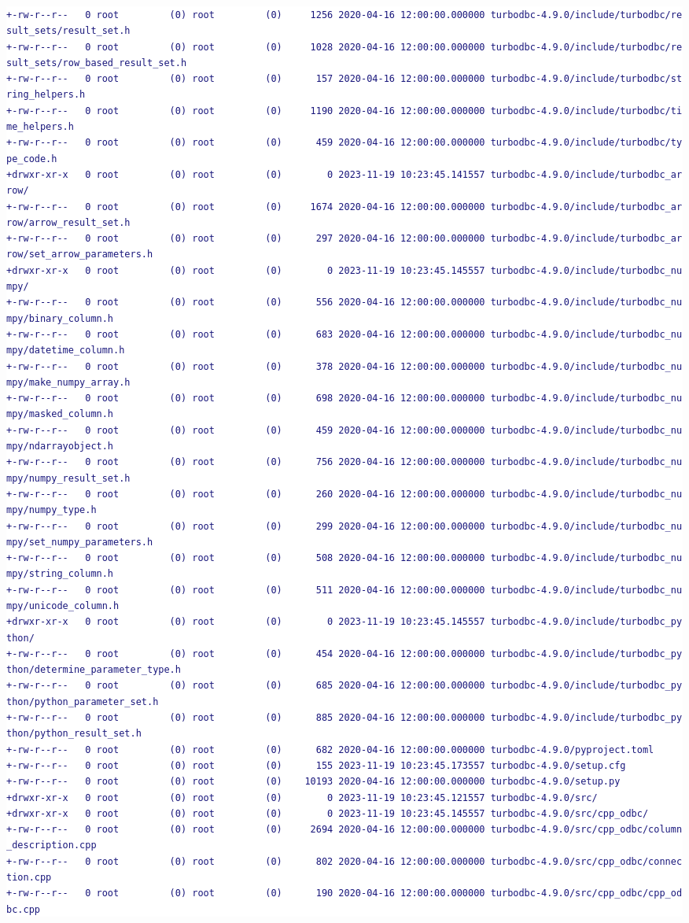 ```diff
+-rw-r--r--   0 root         (0) root         (0)     1256 2020-04-16 12:00:00.000000 turbodbc-4.9.0/include/turbodbc/result_sets/result_set.h
+-rw-r--r--   0 root         (0) root         (0)     1028 2020-04-16 12:00:00.000000 turbodbc-4.9.0/include/turbodbc/result_sets/row_based_result_set.h
+-rw-r--r--   0 root         (0) root         (0)      157 2020-04-16 12:00:00.000000 turbodbc-4.9.0/include/turbodbc/string_helpers.h
+-rw-r--r--   0 root         (0) root         (0)     1190 2020-04-16 12:00:00.000000 turbodbc-4.9.0/include/turbodbc/time_helpers.h
+-rw-r--r--   0 root         (0) root         (0)      459 2020-04-16 12:00:00.000000 turbodbc-4.9.0/include/turbodbc/type_code.h
+drwxr-xr-x   0 root         (0) root         (0)        0 2023-11-19 10:23:45.141557 turbodbc-4.9.0/include/turbodbc_arrow/
+-rw-r--r--   0 root         (0) root         (0)     1674 2020-04-16 12:00:00.000000 turbodbc-4.9.0/include/turbodbc_arrow/arrow_result_set.h
+-rw-r--r--   0 root         (0) root         (0)      297 2020-04-16 12:00:00.000000 turbodbc-4.9.0/include/turbodbc_arrow/set_arrow_parameters.h
+drwxr-xr-x   0 root         (0) root         (0)        0 2023-11-19 10:23:45.145557 turbodbc-4.9.0/include/turbodbc_numpy/
+-rw-r--r--   0 root         (0) root         (0)      556 2020-04-16 12:00:00.000000 turbodbc-4.9.0/include/turbodbc_numpy/binary_column.h
+-rw-r--r--   0 root         (0) root         (0)      683 2020-04-16 12:00:00.000000 turbodbc-4.9.0/include/turbodbc_numpy/datetime_column.h
+-rw-r--r--   0 root         (0) root         (0)      378 2020-04-16 12:00:00.000000 turbodbc-4.9.0/include/turbodbc_numpy/make_numpy_array.h
+-rw-r--r--   0 root         (0) root         (0)      698 2020-04-16 12:00:00.000000 turbodbc-4.9.0/include/turbodbc_numpy/masked_column.h
+-rw-r--r--   0 root         (0) root         (0)      459 2020-04-16 12:00:00.000000 turbodbc-4.9.0/include/turbodbc_numpy/ndarrayobject.h
+-rw-r--r--   0 root         (0) root         (0)      756 2020-04-16 12:00:00.000000 turbodbc-4.9.0/include/turbodbc_numpy/numpy_result_set.h
+-rw-r--r--   0 root         (0) root         (0)      260 2020-04-16 12:00:00.000000 turbodbc-4.9.0/include/turbodbc_numpy/numpy_type.h
+-rw-r--r--   0 root         (0) root         (0)      299 2020-04-16 12:00:00.000000 turbodbc-4.9.0/include/turbodbc_numpy/set_numpy_parameters.h
+-rw-r--r--   0 root         (0) root         (0)      508 2020-04-16 12:00:00.000000 turbodbc-4.9.0/include/turbodbc_numpy/string_column.h
+-rw-r--r--   0 root         (0) root         (0)      511 2020-04-16 12:00:00.000000 turbodbc-4.9.0/include/turbodbc_numpy/unicode_column.h
+drwxr-xr-x   0 root         (0) root         (0)        0 2023-11-19 10:23:45.145557 turbodbc-4.9.0/include/turbodbc_python/
+-rw-r--r--   0 root         (0) root         (0)      454 2020-04-16 12:00:00.000000 turbodbc-4.9.0/include/turbodbc_python/determine_parameter_type.h
+-rw-r--r--   0 root         (0) root         (0)      685 2020-04-16 12:00:00.000000 turbodbc-4.9.0/include/turbodbc_python/python_parameter_set.h
+-rw-r--r--   0 root         (0) root         (0)      885 2020-04-16 12:00:00.000000 turbodbc-4.9.0/include/turbodbc_python/python_result_set.h
+-rw-r--r--   0 root         (0) root         (0)      682 2020-04-16 12:00:00.000000 turbodbc-4.9.0/pyproject.toml
+-rw-r--r--   0 root         (0) root         (0)      155 2023-11-19 10:23:45.173557 turbodbc-4.9.0/setup.cfg
+-rw-r--r--   0 root         (0) root         (0)    10193 2020-04-16 12:00:00.000000 turbodbc-4.9.0/setup.py
+drwxr-xr-x   0 root         (0) root         (0)        0 2023-11-19 10:23:45.121557 turbodbc-4.9.0/src/
+drwxr-xr-x   0 root         (0) root         (0)        0 2023-11-19 10:23:45.145557 turbodbc-4.9.0/src/cpp_odbc/
+-rw-r--r--   0 root         (0) root         (0)     2694 2020-04-16 12:00:00.000000 turbodbc-4.9.0/src/cpp_odbc/column_description.cpp
+-rw-r--r--   0 root         (0) root         (0)      802 2020-04-16 12:00:00.000000 turbodbc-4.9.0/src/cpp_odbc/connection.cpp
+-rw-r--r--   0 root         (0) root         (0)      190 2020-04-16 12:00:00.000000 turbodbc-4.9.0/src/cpp_odbc/cpp_odbc.cpp
```
